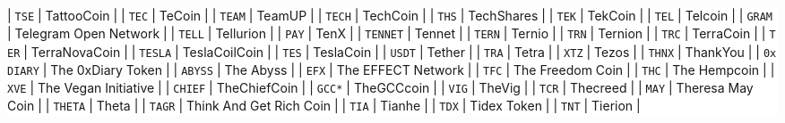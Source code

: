 | `TSE` | TattooCoin |
| `TEC` | TeCoin |
| `TEAM` | TeamUP |
| `TECH` | TechCoin |
| `THS` | TechShares |
| `TEK` | TekCoin |
| `TEL` | Telcoin |
| `GRAM` | Telegram Open Network |
| `TELL` | Tellurion |
| `PAY` | TenX |
| `TENNET` | Tennet |
| `TERN` | Ternio |
| `TRN` | Ternion |
| `TRC` | TerraCoin |
| `TER` | TerraNovaCoin |
| `TESLA` | TeslaCoilCoin |
| `TES` | TeslaCoin |
| `USDT` | Tether |
| `TRA` | Tetra |
| `XTZ` | Tezos |
| `THNX` | ThankYou |
| `0xDIARY` | The 0xDiary Token |
| `ABYSS` | The Abyss |
| `EFX` | The EFFECT Network |
| `TFC` | The Freedom Coin |
| `THC` | The Hempcoin |
| `XVE` | The Vegan Initiative |
| `CHIEF` | TheChiefCoin |
| `GCC*` | TheGCCcoin |
| `VIG` | TheVig |
| `TCR` | Thecreed |
| `MAY` | Theresa May Coin |
| `THETA` | Theta |
| `TAGR` | Think And Get Rich Coin |
| `TIA` | Tianhe |
| `TDX` | Tidex Token |
| `TNT` | Tierion |
